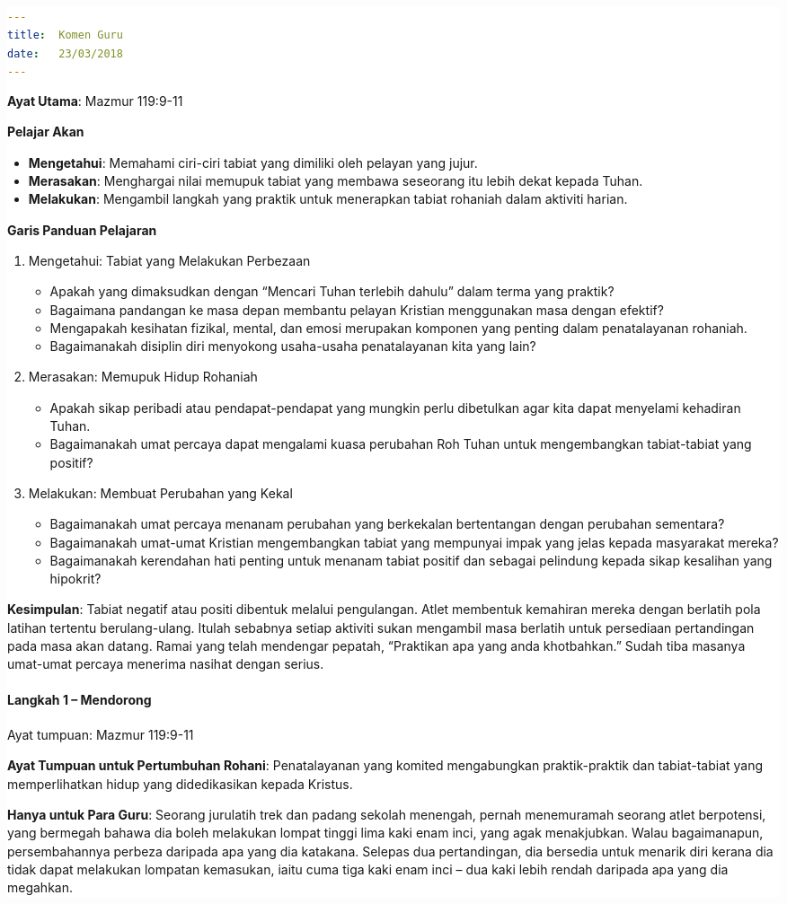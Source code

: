 ```yaml
---
title:  Komen Guru
date:   23/03/2018
---
```


**Ayat Utama**: Mazmur 119:9-11

**Pelajar Akan**

- **Mengetahui**: Memahami ciri-ciri tabiat yang dimiliki oleh pelayan yang jujur.
- **Merasakan**: Menghargai nilai memupuk tabiat yang membawa seseorang itu lebih dekat kepada Tuhan.
- **Melakukan**: Mengambil langkah yang praktik untuk menerapkan tabiat rohaniah dalam aktiviti harian.

**Garis Panduan Pelajaran**

1. Mengetahui: Tabiat yang Melakukan Perbezaan
	+ Apakah yang dimaksudkan dengan “Mencari Tuhan terlebih dahulu” dalam terma yang praktik?
	+ Bagaimana pandangan ke masa depan membantu pelayan Kristian menggunakan masa dengan efektif?
	+ Mengapakah kesihatan fizikal, mental, dan emosi merupakan komponen yang penting dalam penatalayanan rohaniah.
	+ Bagaimanakah disiplin diri menyokong usaha-usaha penatalayanan kita yang lain?

2. Merasakan: Memupuk Hidup Rohaniah
	+ Apakah sikap peribadi atau pendapat-pendapat yang mungkin perlu dibetulkan agar kita dapat menyelami kehadiran Tuhan.
	+ Bagaimanakah umat percaya dapat mengalami kuasa perubahan Roh Tuhan untuk mengembangkan tabiat-tabiat yang positif?

3. Melakukan: Membuat Perubahan yang Kekal
	+ Bagaimanakah umat percaya menanam perubahan yang berkekalan bertentangan dengan perubahan sementara?
	+ Bagaimanakah umat-umat Kristian mengembangkan tabiat yang mempunyai impak yang jelas kepada masyarakat mereka?
	+ Bagaimanakah kerendahan hati penting untuk menanam tabiat positif dan sebagai pelindung kepada sikap kesalihan yang hipokrit?

**Kesimpulan**: Tabiat negatif atau positi dibentuk melalui pengulangan. Atlet membentuk kemahiran mereka dengan berlatih pola latihan tertentu berulang-ulang. Itulah sebabnya setiap aktiviti sukan mengambil masa berlatih untuk persediaan pertandingan pada masa akan datang. Ramai yang telah mendengar pepatah, “Praktikan apa yang anda khotbahkan.” Sudah tiba masanya umat-umat percaya menerima nasihat dengan serius.

#### Langkah 1 – Mendorong

Ayat tumpuan: Mazmur 119:9-11

**Ayat Tumpuan untuk Pertumbuhan Rohani**: Penatalayanan yang komited mengabungkan praktik-praktik dan tabiat-tabiat yang memperlihatkan hidup yang didedikasikan kepada Kristus.

**Hanya untuk Para Guru**: Seorang jurulatih trek dan padang sekolah menengah, pernah menemuramah seorang atlet berpotensi, yang bermegah bahawa dia boleh melakukan lompat tinggi lima kaki enam inci, yang agak menakjubkan. Walau bagaimanapun, persembahannya perbeza daripada apa yang dia katakana. Selepas dua pertandingan, dia bersedia untuk menarik diri kerana dia tidak dapat melakukan lompatan kemasukan, iaitu cuma tiga kaki enam inci – dua kaki lebih rendah daripada apa yang dia megahkan.
